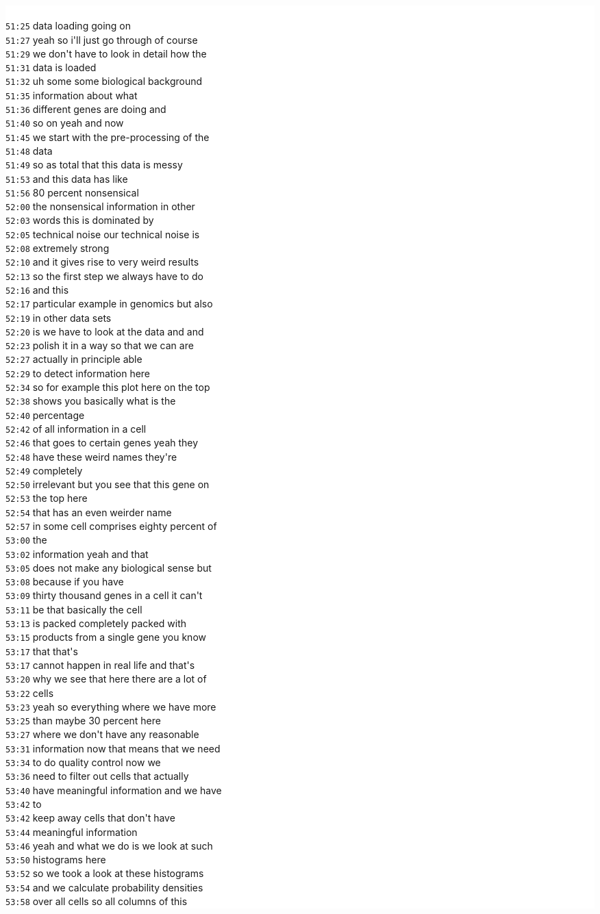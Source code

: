 <br>`51:25` data loading going on
<br>`51:27` yeah so i'll just go through of course
<br>`51:29` we don't have to look in detail how the
<br>`51:31` data is loaded
<br>`51:32` uh some some biological background
<br>`51:35` information about what
<br>`51:36` different genes are doing and
<br>`51:40` so on yeah and now
<br>`51:45` we start with the pre-processing of the
<br>`51:48` data
<br>`51:49` so as total that this data is messy
<br>`51:53` and this data has like
<br>`51:56` 80 percent nonsensical
<br>`52:00` the nonsensical information in other
<br>`52:03` words this is dominated by
<br>`52:05` technical noise our technical noise is
<br>`52:08` extremely strong
<br>`52:10` and it gives rise to very weird results
<br>`52:13` so the first step we always have to do
<br>`52:16` and this
<br>`52:17` particular example in genomics but also
<br>`52:19` in other data sets
<br>`52:20` is we have to look at the data and and
<br>`52:23` polish it in a way so that we can are
<br>`52:27` actually in principle able
<br>`52:29` to detect information here
<br>`52:34` so for example this plot here on the top
<br>`52:38` shows you basically what is the
<br>`52:40` percentage
<br>`52:42` of all information in a cell
<br>`52:46` that goes to certain genes yeah they
<br>`52:48` have these weird names they're
<br>`52:49` completely
<br>`52:50` irrelevant but you see that this gene on
<br>`52:53` the top here
<br>`52:54` that has an even weirder name
<br>`52:57` in some cell comprises eighty percent of
<br>`53:00` the
<br>`53:02` information yeah and that
<br>`53:05` does not make any biological sense but
<br>`53:08` because if you have
<br>`53:09` thirty thousand genes in a cell it can't
<br>`53:11` be that basically the cell
<br>`53:13` is packed completely packed with
<br>`53:15` products from a single gene you know
<br>`53:17` that that's
<br>`53:17` cannot happen in real life and that's
<br>`53:20` why we see that here there are a lot of
<br>`53:22` cells
<br>`53:23` yeah so everything where we have more
<br>`53:25` than maybe 30 percent here
<br>`53:27` where we don't have any reasonable
<br>`53:31` information now that means that we need
<br>`53:34` to do quality control now we
<br>`53:36` need to filter out cells that actually
<br>`53:40` have meaningful information and we have
<br>`53:42` to
<br>`53:42` keep away cells that don't have
<br>`53:44` meaningful information
<br>`53:46` yeah and what we do is we look at such
<br>`53:50` histograms here
<br>`53:52` so we took a look at these histograms
<br>`53:54` and we calculate probability densities
<br>`53:58` over all cells so all columns of this